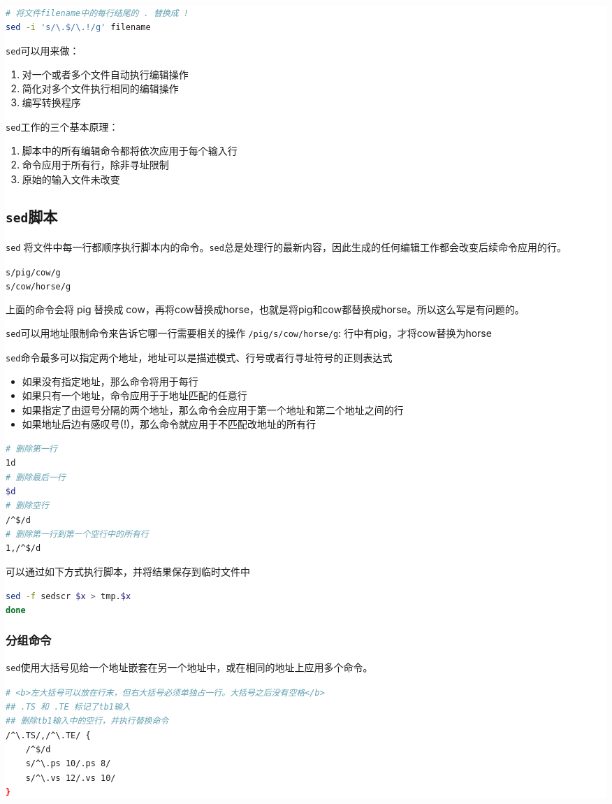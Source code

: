 ```bash
# 将文件filename中的每行结尾的 . 替换成 !
sed -i 's/\.$/\.!/g' filename
```

`sed`可以用来做：
1. 对一个或者多个文件自动执行编辑操作
2. 简化对多个文件执行相同的编辑操作
3. 编写转换程序

`sed`工作的三个基本原理：
1. 脚本中的所有编辑命令都将依次应用于每个输入行
2. 命令应用于所有行，除非寻址限制
3. 原始的输入文件未改变

## `sed`脚本
`sed` 将文件中每一行都顺序执行脚本内的命令。`sed`总是处理行的最新内容，因此生成的任何编辑工作都会改变后续命令应用的行。
```
s/pig/cow/g
s/cow/horse/g
```
上面的命令会将 pig 替换成 cow，再将cow替换成horse，也就是将pig和cow都替换成horse。所以这么写是有问题的。

`sed`可以用地址限制命令来告诉它哪一行需要相关的操作 `/pig/s/cow/horse/g`: 行中有pig，才将cow替换为horse

`sed`命令最多可以指定两个地址，地址可以是描述模式、行号或者行寻址符号的正则表达式
- 如果没有指定地址，那么命令将用于每行
- 如果只有一个地址，命令应用于于地址匹配的任意行
- 如果指定了由逗号分隔的两个地址，那么命令会应用于第一个地址和第二个地址之间的行
- 如果地址后边有感叹号(!)，那么命令就应用于不匹配改地址的所有行

```bash
# 删除第一行
1d
# 删除最后一行
$d
# 删除空行
/^$/d
# 删除第一行到第一个空行中的所有行
1,/^$/d
```
可以通过如下方式执行脚本，并将结果保存到临时文件中
```bash
sed -f sedscr $x > tmp.$x
done
```

### 分组命令
`sed`使用大括号见给一个地址嵌套在另一个地址中，或在相同的地址上应用多个命令。
```bash
# <b>左大括号可以放在行末，但右大括号必须单独占一行。大括号之后没有空格</b>
## .TS 和 .TE 标记了tb1输入
## 删除tb1输入中的空行，并执行替换命令
/^\.TS/,/^\.TE/ {
    /^$/d
    s/^\.ps 10/.ps 8/
    s/^\.vs 12/.vs 10/
}
```
